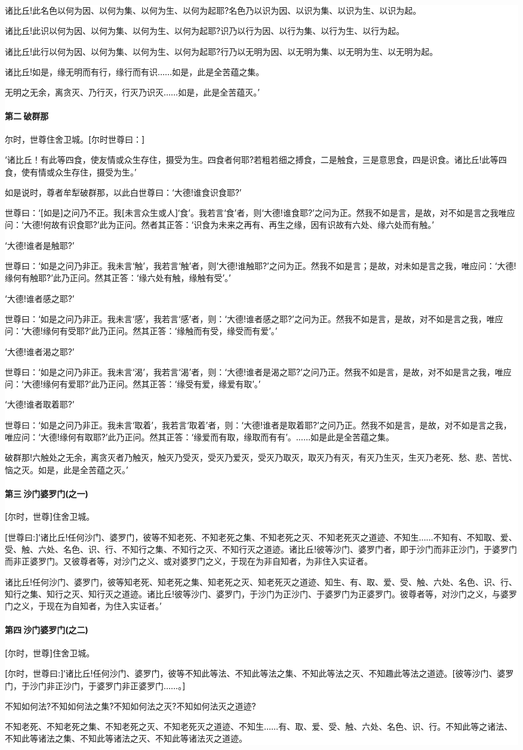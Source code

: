 诸比丘!此名色以何为因、以何为集、以何为生、以何为起耶?名色乃以识为因、以识为集、以识为生、以识为起。

诸比丘!此识以何为因、以何为集、以何为生、以何为起耶?识乃以行为因、以行为集、以行为生、以行为起。

诸比丘!此行以何为因、以何为集、以何为生、以何为起耶?行乃以无明为因、以无明为集、以无明为生、以无明为起。

诸比丘!如是，缘无明而有行，缘行而有识……如是，此是全苦蕴之集。

无明之无余，离贪灭、乃行灭，行灭乃识灭……如是，此是全苦蕴灭。’

#### 第二 破群那

尔时，世尊住舍卫城。[尔时世尊曰：]

‘诸比丘！有此等四食，使友情或众生存住，摄受为生。四食者何耶?若粗若细之搏食，二是触食，三是意思食，四是识食。诸比丘!此等四食，使有情或众生存住，摄受为生。’

如是说时，尊者牟犁破群那，以此白世尊曰：‘大德!谁食识食耶?’

世尊曰：‘[如是]之问乃不正。我[未言众生或人]‘食’。我若言‘食’者，则‘大德!谁食耶?’之问为正。然我不如是言，是故，对不如是言之我唯应问：‘大德!何故有识食耶?’此为正问。然者其正答：‘识食为未来之再有、再生之缘，因有识故有六处、缘六处而有触。’

‘大德!谁者是触耶?’

世尊曰：‘如是之问乃非正。我未言‘触’，我若言‘触’者，则‘大德!谁触耶?’之问为正。然我不如是言；是故，对未如是言之我，唯应问：‘大德!缘何有触耶?’此乃正问。然其正答：‘缘六处有触，缘触有受’。’

‘大德!谁者感之耶?’

世尊曰：‘如是之问乃非正。我未言‘感’，我若言‘感’者，则：‘大德!谁者感之耶?’之问为正。然我不如是言，是故，对不如是言之我，唯应问：‘大德!缘何有受耶?’此乃正问。然其正答：‘缘触而有受，缘受而有爱’。’

‘大德!谁者渴之耶?’

世尊曰：‘如是之问乃非正。我未言‘渴’，我若言‘渴’者，则：‘大德!谁者是渴之耶?’之问乃正。然我不如是言，是故，对不如是言之我，唯应问：‘大德!缘何有爱耶?’此乃正问。然其正答：‘缘受有爱，缘爱有取’。’

‘大德!谁者取着耶?’

世尊曰：‘如是之问乃非正。我未言‘取着’，我若言‘取着’者，则：‘大德!谁者是取着耶?’之问乃正。然我不如是言，是故，对不如是言之我，唯应问：‘大德!缘何有取耶?’此乃正问。然其正答：‘缘爱而有取，缘取而有有’。……如是此是全苦蕴之集。

破群那!六触处之无余，离贪灭者乃触灭，触灭乃受灭，受灭乃爱灭，受灭乃取灭，取灭乃有灭，有灭乃生灭，生灭乃老死、愁、悲、苦忧、恼之灭。如是，此是全苦蕴之灭。’

#### 第三 沙门婆罗门(之一)

[尔时，世尊]住舍卫城。

[世尊曰:]‘诸比丘!任何沙门、婆罗门，彼等不知老死、不知老死之集、不知老死之灭、不知老死灭之道迹、不知生……不知有、不知取、爱、受、触、六处、名色、识、行、不知行之集、不知行之灭、不知行灭之道迹。诸比丘!彼等沙门、婆罗门者，即于沙门而非正沙门，于婆罗门而非正婆罗门。又彼尊者等，对沙门之义、或对婆罗门之义，于现在为非自知者，为非住入实证者。

诸比丘!任何沙门、婆罗门，彼等知老死、知老死之集、知老死之灭、知老死灭之道迹、知生、有、取、爱、受、触、六处、名色、识、行、知行之集、知行之灭、知行灭之道迹。诸比丘!彼等沙门、婆罗门，于沙门为正沙门、于婆罗门为正婆罗门。彼尊者等，对沙门之义，与婆罗门之义，于现在为自知者，为住入实证者。’

#### 第四 沙门婆罗门(之二)

[尔时，世尊]住舍卫城。

[尔时，世尊曰:]‘诸比丘!任何沙门、婆罗门，彼等不知此等法、不知此等法之集、不知此等法之灭、不知趣此等法之道迹。[彼等沙门、婆罗门，于沙门非正沙门，于婆罗门非正婆罗门……。]

不知如何法?不知如何法之集?不知如何法之灭?不知如何法灭之道迹?

不知老死、不知老死之集、不知老死之灭、不知老死灭之道迹、不知生……有、取、爱、受、触、六处、名色、识、行。不知此等之诸法、不知此等诸法之集、不知此等诸法之灭、不知此等诸法灭之道迹。
